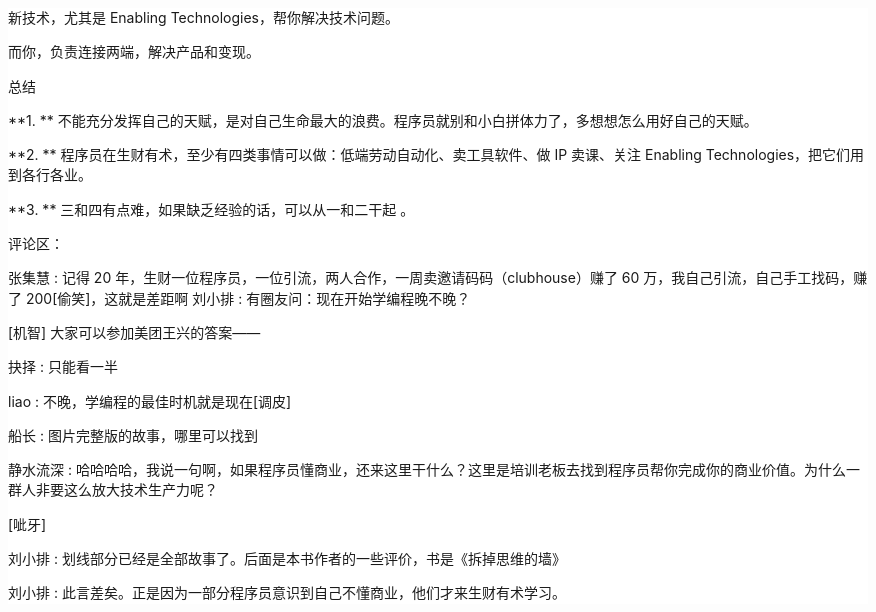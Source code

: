 新技术，尤其是 Enabling Technologies，帮你解决技术问题。

而你，负责连接两端，解决产品和变现。

总结

**1. ** 不能充分发挥自己的天赋，是对自己生命最大的浪费。程序员就别和小白拼体力了，多想想怎么用好自己的天赋。

**2. ** 程序员在生财有术，至少有四类事情可以做：低端劳动自动化、卖工具软件、做 IP 卖课、关注 Enabling Technologies，把它们用到各行各业。

**3. ** 三和四有点难，如果缺乏经验的话，可以从一和二干起 。

评论区：

张集慧 : 记得 20 年，生财一位程序员，一位引流，两人合作，一周卖邀请码码（clubhouse）赚了 60 万，我自己引流，自己手工找码，赚了 200[偷笑]，这就是差距啊  刘小排 : 有圈友问：现在开始学编程晚不晚？

[机智] 大家可以参加美团王兴的答案——

抉择 : 只能看一半

liao : 不晚，学编程的最佳时机就是现在[调皮]

船长 : 图片完整版的故事，哪里可以找到

静水流深 : 哈哈哈哈，我说一句啊，如果程序员懂商业，还来这里干什么？这里是培训老板去找到程序员帮你完成你的商业价值。为什么一群人非要这么放大技术生产力呢？

[呲牙]

刘小排 : 划线部分已经是全部故事了。后面是本书作者的一些评价，书是《拆掉思维的墙》

 

 

刘小排 : 此言差矣。正是因为一部分程序员意识到自己不懂商业，他们才来生财有术学习。
